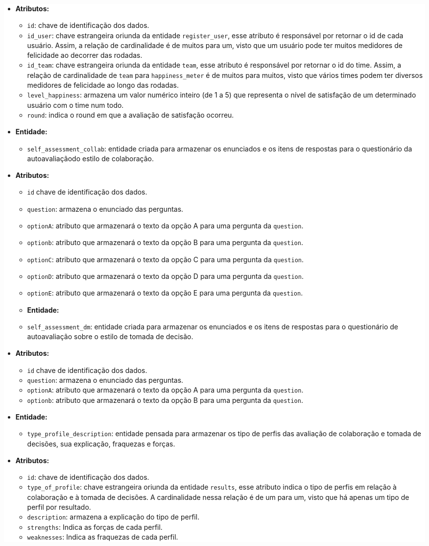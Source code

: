 - **Atributos:**
  - <code>id</code>: chave de identificação dos dados. 
  - <code>id_user</code>: chave estrangeira oriunda da entidade <code>register_user</code>, esse atributo é responsável por retornar o id de cada usuário. Assim, a relação de cardinalidade é de muitos para um, visto que um usuário pode ter muitos medidores de felicidade ao decorrer das rodadas.
  - <code>id_team</code>: chave estrangeira oriunda da entidade <code>team</code>, esse atributo é responsável por retornar o id do time. Assim, a relação de cardinalidade de <code>team</code> para <code>happiness_meter</code> é de muitos para muitos, visto que vários times podem ter diversos medidores de felicidade ao longo das rodadas.
  - <code>level_happiness</code>: armazena um valor numérico inteiro (de 1 a 5) que representa o nível de satisfação de um determinado usuário com o time num todo.
  - <code>round</code>: indica o round em que a avaliação de satisfação ocorreu.
  

- **Entidade:**
  - <code>self_assessment_collab</code>: entidade criada para armazenar os enunciados e os itens de respostas para o questionário da autoavaliaçãodo estilo de colaboração.

- **Atributos:**
  - <code>id</code> chave de identificação dos dados. 
  - <code>question</code>: armazena o enunciado das perguntas.
  - <code>optionA</code>: atributo que armazenará o texto da opção A para uma pergunta da <code>question</code>.
  - <code>optionb</code>: atributo que armazenará o texto da opção B para uma pergunta da <code>question</code>.
  - <code>optionC</code>: atributo que armazenará o texto da opção C para uma pergunta da <code>question</code>.
  - <code>optionD</code>: atributo que armazenará o texto da opção D para uma pergunta da <code>question</code>.
  - <code>optionE</code>: atributo que armazenará o texto da opção E para uma pergunta da <code>question</code>.



  - **Entidade:**
  - <code>self_assessment_dm</code>: entidade criada para armazenar os enunciados e os itens de respostas para o questionário de autoavaliação sobre o estilo de tomada de decisão.

- **Atributos:**
  - <code>id</code> chave de identificação dos dados. 
  - <code>question</code>: armazena o enunciado das perguntas.
  - <code>optionA</code>: atributo que armazenará o texto da opção A para uma pergunta da <code>question</code>.
  - <code>optionb</code>: atributo que armazenará o texto da opção B para uma pergunta da <code>question</code>.



- **Entidade:** 
  - <code>type_profile_description</code>: entidade pensada para armazenar os tipo de perfis das avaliação de colaboração e tomada de decisões, sua explicação, fraquezas e forças. 

- **Atributos:**
  - <code>id</code>: chave de identificação dos dados.
  - <code>type_of_profile</code>: chave estrangeira oriunda da entidade <code>results</code>, esse atributo indica o tipo de perfis em relação à colaboração e à tomada de decisões. A cardinalidade nessa relação é de um para um, visto que há apenas um tipo de perfil por resultado.
  - <code>description</code>: armazena a explicação do tipo de perfil.
  - <code>strengths</code>: Indica as forças de cada perfil.
  - <code>weaknesses</code>: Indica as fraquezas de cada perfil.
